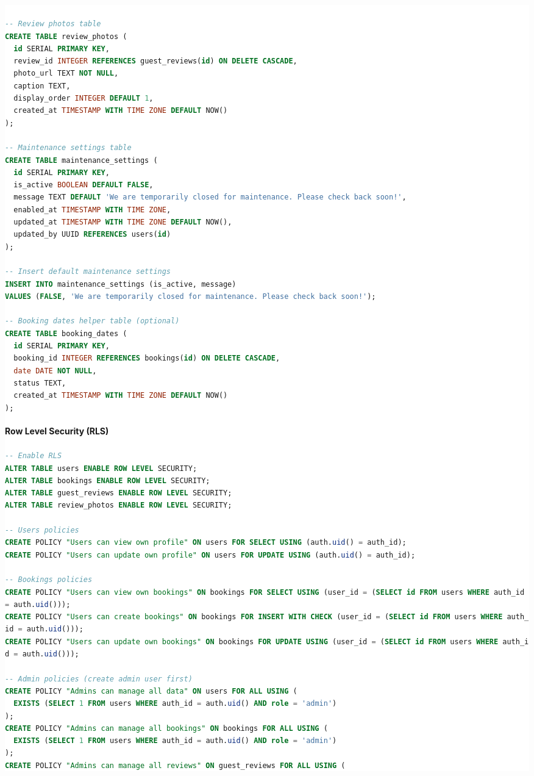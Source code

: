 ```sql

-- Review photos table
CREATE TABLE review_photos (
  id SERIAL PRIMARY KEY,
  review_id INTEGER REFERENCES guest_reviews(id) ON DELETE CASCADE,
  photo_url TEXT NOT NULL,
  caption TEXT,
  display_order INTEGER DEFAULT 1,
  created_at TIMESTAMP WITH TIME ZONE DEFAULT NOW()
);

-- Maintenance settings table
CREATE TABLE maintenance_settings (
  id SERIAL PRIMARY KEY,
  is_active BOOLEAN DEFAULT FALSE,
  message TEXT DEFAULT 'We are temporarily closed for maintenance. Please check back soon!',
  enabled_at TIMESTAMP WITH TIME ZONE,
  updated_at TIMESTAMP WITH TIME ZONE DEFAULT NOW(),
  updated_by UUID REFERENCES users(id)
);

-- Insert default maintenance settings
INSERT INTO maintenance_settings (is_active, message) 
VALUES (FALSE, 'We are temporarily closed for maintenance. Please check back soon!');

-- Booking dates helper table (optional)
CREATE TABLE booking_dates (
  id SERIAL PRIMARY KEY,
  booking_id INTEGER REFERENCES bookings(id) ON DELETE CASCADE,
  date DATE NOT NULL,
  status TEXT,
  created_at TIMESTAMP WITH TIME ZONE DEFAULT NOW()
);
```

#### Row Level Security (RLS)
```sql
-- Enable RLS
ALTER TABLE users ENABLE ROW LEVEL SECURITY;
ALTER TABLE bookings ENABLE ROW LEVEL SECURITY;
ALTER TABLE guest_reviews ENABLE ROW LEVEL SECURITY;
ALTER TABLE review_photos ENABLE ROW LEVEL SECURITY;

-- Users policies
CREATE POLICY "Users can view own profile" ON users FOR SELECT USING (auth.uid() = auth_id);
CREATE POLICY "Users can update own profile" ON users FOR UPDATE USING (auth.uid() = auth_id);

-- Bookings policies
CREATE POLICY "Users can view own bookings" ON bookings FOR SELECT USING (user_id = (SELECT id FROM users WHERE auth_id = auth.uid()));
CREATE POLICY "Users can create bookings" ON bookings FOR INSERT WITH CHECK (user_id = (SELECT id FROM users WHERE auth_id = auth.uid()));
CREATE POLICY "Users can update own bookings" ON bookings FOR UPDATE USING (user_id = (SELECT id FROM users WHERE auth_id = auth.uid()));

-- Admin policies (create admin user first)
CREATE POLICY "Admins can manage all data" ON users FOR ALL USING (
  EXISTS (SELECT 1 FROM users WHERE auth_id = auth.uid() AND role = 'admin')
);
CREATE POLICY "Admins can manage all bookings" ON bookings FOR ALL USING (
  EXISTS (SELECT 1 FROM users WHERE auth_id = auth.uid() AND role = 'admin')
);
CREATE POLICY "Admins can manage all reviews" ON guest_reviews FOR ALL USING (
```